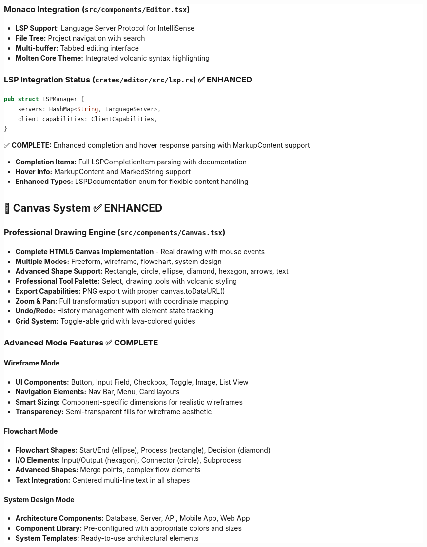 ### Monaco Integration (`src/components/Editor.tsx`)
- **LSP Support:** Language Server Protocol for IntelliSense
- **File Tree:** Project navigation with search
- **Multi-buffer:** Tabbed editing interface
- **Molten Core Theme:** Integrated volcanic syntax highlighting

### LSP Integration Status (`crates/editor/src/lsp.rs`) ✅ ENHANCED
```rust
pub struct LSPManager {
    servers: HashMap<String, LanguageServer>,
    client_capabilities: ClientCapabilities,
}
```
✅ **COMPLETE:** Enhanced completion and hover response parsing with MarkupContent support
- **Completion Items:** Full LSPCompletionItem parsing with documentation
- **Hover Info:** MarkupContent and MarkedString support  
- **Enhanced Types:** LSPDocumentation enum for flexible content handling

## 🎨 Canvas System ✅ ENHANCED

### Professional Drawing Engine (`src/components/Canvas.tsx`)
- **Complete HTML5 Canvas Implementation** - Real drawing with mouse events
- **Multiple Modes:** Freeform, wireframe, flowchart, system design
- **Advanced Shape Support:** Rectangle, circle, ellipse, diamond, hexagon, arrows, text
- **Professional Tool Palette:** Select, drawing tools with volcanic styling
- **Export Capabilities:** PNG export with proper canvas.toDataURL()
- **Zoom & Pan:** Full transformation support with coordinate mapping
- **Undo/Redo:** History management with element state tracking
- **Grid System:** Toggle-able grid with lava-colored guides

### Advanced Mode Features ✅ COMPLETE
#### **Wireframe Mode**
- **UI Components:** Button, Input Field, Checkbox, Toggle, Image, List View
- **Navigation Elements:** Nav Bar, Menu, Card layouts  
- **Smart Sizing:** Component-specific dimensions for realistic wireframes
- **Transparency:** Semi-transparent fills for wireframe aesthetic

#### **Flowchart Mode** 
- **Flowchart Shapes:** Start/End (ellipse), Process (rectangle), Decision (diamond)
- **I/O Elements:** Input/Output (hexagon), Connector (circle), Subprocess
- **Advanced Shapes:** Merge points, complex flow elements
- **Text Integration:** Centered multi-line text in all shapes

#### **System Design Mode**
- **Architecture Components:** Database, Server, API, Mobile App, Web App
- **Component Library:** Pre-configured with appropriate colors and sizes
- **System Templates:** Ready-to-use architectural elements
